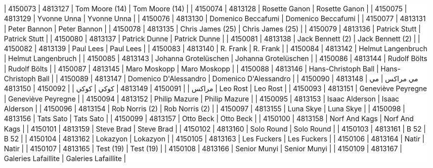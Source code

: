 | 4150073 | 4813127 | Tom Moore (14) | Tom Moore (14) |
| 4150074 | 4813128 | Rosette Ganon | Rosette Ganon |
| 4150075 | 4813129 | Yvonne Unna | Yvonne Unna |
| 4150076 | 4813130 | Domenico Beccafumi | Domenico Beccafumi |
| 4150077 | 4813131 | Peter Bannon | Peter Bannon |
| 4150078 | 4813135 | Chris James (25) | Chris James (25) |
| 4150079 | 4813136 | Patrick Stutt | Patrick Stutt |
| 4150080 | 4813137 | Patrick Dunne | Patrick Dunne |
| 4150081 | 4813138 | Jack Bennett (2) | Jack Bennett (2) |
| 4150082 | 4813139 | Paul Lees | Paul Lees |
| 4150083 | 4813140 | R. Frank | R. Frank |
| 4150084 | 4813142 | Helmut Langenbruch | Helmut Langenbruch |
| 4150085 | 4813143 | Johanna Grotelüschen | Johanna Grotelüschen |
| 4150086 | 4813144 | Rudolf Bölts | Rudolf Bölts |
| 4150087 | 4813145 | Maro Moskopp | Maro Moskopp |
| 4150088 | 4813146 | Hans-Christoph Ball | Hans-Christoph Ball |
| 4150089 | 4813147 | Domenico D'Alessandro | Domenico D'Alessandro |
| 4150090 | 4813148 | مي مراكس | مي مراكس |
| 4150091 | 4813149 | كوكي | كوكي |
| 4150092 | 4813150 | Leo Rost | Leo Rost |
| 4150093 | 4813151 | Geneviève Peyregne | Geneviève Peyregne |
| 4150094 | 4813152 | Philip Mazure | Philip Mazure |
| 4150095 | 4813153 | Isaac Alderson | Isaac Alderson |
| 4150096 | 4813154 | Rob Norris (2) | Rob Norris (2) |
| 4150097 | 4813155 | Luna Skye | Luna Skye |
| 4150098 | 4813156 | Tats Sato | Tats Sato |
| 4150099 | 4813157 | Otto Beck | Otto Beck |
| 4150100 | 4813158 | Norf And Kags | Norf And Kags |
| 4150101 | 4813159 | Steve Brad | Steve Brad |
| 4150102 | 4813160 | Solo Round | Solo Round |
| 4150103 | 4813161 | B 52 | B 52 |
| 4150104 | 4813162 | Lokazyon | Lokazyon |
| 4150105 | 4813163 | Les Fuckers | Les Fuckers |
| 4150106 | 4813164 | Natir | Natir |
| 4150107 | 4813165 | Test (19) | Test (19) |
| 4150108 | 4813166 | Senior Munyi | Senior Munyi |
| 4150109 | 4813167 | Galeries Lafaillite | Galeries Lafaillite |